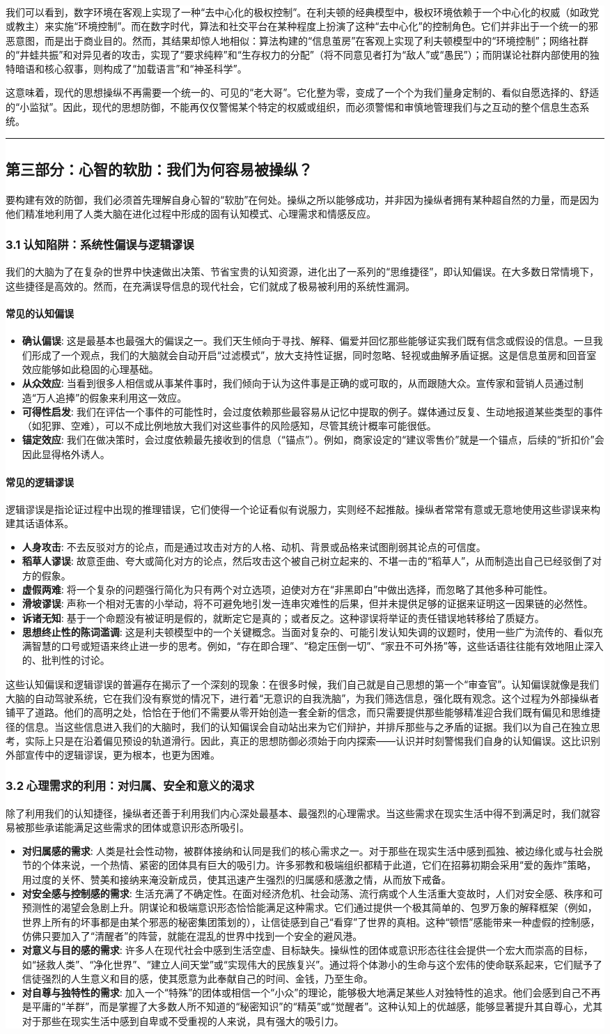 我们可以看到，数字环境在客观上实现了一种“去中心化的极权控制”。在利夫顿的经典模型中，极权环境依赖于一个中心化的权威（如政党或教主）来实施“环境控制”。而在数字时代，算法和社交平台在某种程度上扮演了这种“去中心化”的控制角色。它们并非出于一个统一的邪恶意图，而是出于商业目的。然而，其结果却惊人地相似：算法构建的“信息茧房”在客观上实现了利夫顿模型中的“环境控制”；网络社群的“井蛙共振”和对异见者的攻击，实现了“要求纯粹”和“生存权力的分配”（将不同意见者打为“敌人”或“愚民”）；而阴谋论社群内部使用的独特暗语和核心叙事，则构成了“加载语言”和“神圣科学”。

这意味着，现代的思想操纵不再需要一个统一的、可见的“老大哥”。它化整为零，变成了一个个为我们量身定制的、看似自愿选择的、舒适的“小监狱”。因此，现代的思想防御，不能再仅仅警惕某个特定的权威或组织，而必须警惕和审慎地管理我们与之互动的整个信息生态系统。

---

## 第三部分：心智的软肋：我们为何容易被操纵？

要构建有效的防御，我们必须首先理解自身心智的“软肋”在何处。操纵之所以能够成功，并非因为操纵者拥有某种超自然的力量，而是因为他们精准地利用了人类大脑在进化过程中形成的固有认知模式、心理需求和情感反应。

### 3.1 认知陷阱：系统性偏误与逻辑谬误

我们的大脑为了在复杂的世界中快速做出决策、节省宝贵的认知资源，进化出了一系列的“思维捷径”，即认知偏误。在大多数日常情境下，这些捷径是高效的。然而，在充满误导信息的现代社会，它们就成了极易被利用的系统性漏洞。

#### 常见的认知偏误

* **确认偏误**: 这是最基本也最强大的偏误之一。我们天生倾向于寻找、解释、偏爱并回忆那些能够证实我们既有信念或假设的信息。一旦我们形成了一个观点，我们的大脑就会自动开启“过滤模式”，放大支持性证据，同时忽略、轻视或曲解矛盾证据。这是信息茧房和回音室效应能够如此稳固的心理基础。
* **从众效应**: 当看到很多人相信或从事某件事时，我们倾向于认为这件事是正确的或可取的，从而跟随大众。宣传家和营销人员通过制造“万人追捧”的假象来利用这一效应。
* **可得性启发**: 我们在评估一个事件的可能性时，会过度依赖那些最容易从记忆中提取的例子。媒体通过反复、生动地报道某些类型的事件（如犯罪、空难），可以不成比例地放大我们对这些事件的风险感知，尽管其统计概率可能很低。
* **锚定效应**: 我们在做决策时，会过度依赖最先接收到的信息（“锚点”）。例如，商家设定的“建议零售价”就是一个锚点，后续的“折扣价”会因此显得格外诱人。

#### 常见的逻辑谬误

逻辑谬误是指论证过程中出现的推理错误，它们使得一个论证看似有说服力，实则经不起推敲。操纵者常常有意或无意地使用这些谬误来构建其话语体系。

* **人身攻击**: 不去反驳对方的论点，而是通过攻击对方的人格、动机、背景或品格来试图削弱其论点的可信度。
* **稻草人谬误**: 故意歪曲、夸大或简化对方的论点，然后攻击这个被自己树立起来的、不堪一击的“稻草人”，从而制造出自己已经驳倒了对方的假象。
* **虚假两难**: 将一个复杂的问题强行简化为只有两个对立选项，迫使对方在“非黑即白”中做出选择，而忽略了其他多种可能性。
* **滑坡谬误**: 声称一个相对无害的小举动，将不可避免地引发一连串灾难性的后果，但并未提供足够的证据来证明这一因果链的必然性。
* **诉诸无知**: 基于一个命题没有被证明是假的，就断定它是真的；或者反之。这种谬误将举证的责任错误地转移给了质疑方。
* **思想终止性的陈词滥调**: 这是利夫顿模型中的一个关键概念。当面对复杂的、可能引发认知失调的议题时，使用一些广为流传的、看似充满智慧的口号或短语来终止进一步的思考。例如，“存在即合理”、“稳定压倒一切”、“家丑不可外扬”等，这些话语往往能有效地阻止深入的、批判性的讨论。

这些认知偏误和逻辑谬误的普遍存在揭示了一个深刻的现象：在很多时候，我们自己就是自己思想的第一个“审查官”。认知偏误就像是我们大脑的自动驾驶系统，它在我们没有察觉的情况下，进行着“无意识的自我洗脑”，为我们筛选信息，强化既有观念。这个过程为外部操纵者铺平了道路。他们的高明之处，恰恰在于他们不需要从零开始创造一套全新的信念，而只需要提供那些能够精准迎合我们既有偏见和思维捷径的信息。当这些信息进入我们的大脑时，我们的认知偏误会自动站出来为它们辩护，并排斥那些与之矛盾的证据。我们以为自己在独立思考，实际上只是在沿着偏见预设的轨道滑行。因此，真正的思想防御必须始于向内探索——认识并时刻警惕我们自身的认知偏误。这比识别外部宣传中的逻辑谬误，更为根本，也更为困难。

### 3.2 心理需求的利用：对归属、安全和意义的渴求

除了利用我们的认知捷径，操纵者还善于利用我们内心深处最基本、最强烈的心理需求。当这些需求在现实生活中得不到满足时，我们就容易被那些承诺能满足这些需求的团体或意识形态所吸引。

* **对归属感的需求**: 人类是社会性动物，被群体接纳和认同是我们的核心需求之一。对于那些在现实生活中感到孤独、被边缘化或与社会脱节的个体来说，一个热情、紧密的团体具有巨大的吸引力。许多邪教和极端组织都精于此道，它们在招募初期会采用“爱的轰炸”策略，用过度的关怀、赞美和接纳来淹没新成员，使其迅速产生强烈的归属感和感激之情，从而放下戒备。
* **对安全感与控制感的需求**: 生活充满了不确定性。在面对经济危机、社会动荡、流行病或个人生活重大变故时，人们对安全感、秩序和可预测性的渴望会急剧上升。阴谋论和极端意识形态恰恰能满足这种需求。它们通过提供一个极其简单的、包罗万象的解释框架（例如，世界上所有的坏事都是由某个邪恶的秘密集团策划的），让信徒感到自己“看穿”了世界的真相。这种“顿悟”感能带来一种虚假的控制感，仿佛只要加入了“清醒者”的阵营，就能在混乱的世界中找到一个安全的避风港。
* **对意义与目的感的需求**: 许多人在现代社会中感到生活空虚、目标缺失。操纵性的团体或意识形态往往会提供一个宏大而崇高的目标，如“拯救人类”、“净化世界”、“建立人间天堂”或“实现伟大的民族复兴”。通过将个体渺小的生命与这个宏伟的使命联系起来，它们赋予了信徒强烈的人生意义和目的感，使其愿意为此奉献自己的时间、金钱，乃至生命。
* **对自尊与独特性的需求**: 加入一个“特殊”的团体或相信一个“小众”的理论，能够极大地满足某些人对独特性的追求。他们会感到自己不再是平庸的“羊群”，而是掌握了大多数人所不知道的“秘密知识”的“精英”或“觉醒者”。这种认知上的优越感，能够显著提升其自尊心，尤其对于那些在现实生活中感到自卑或不受重视的人来说，具有强大的吸引力。
